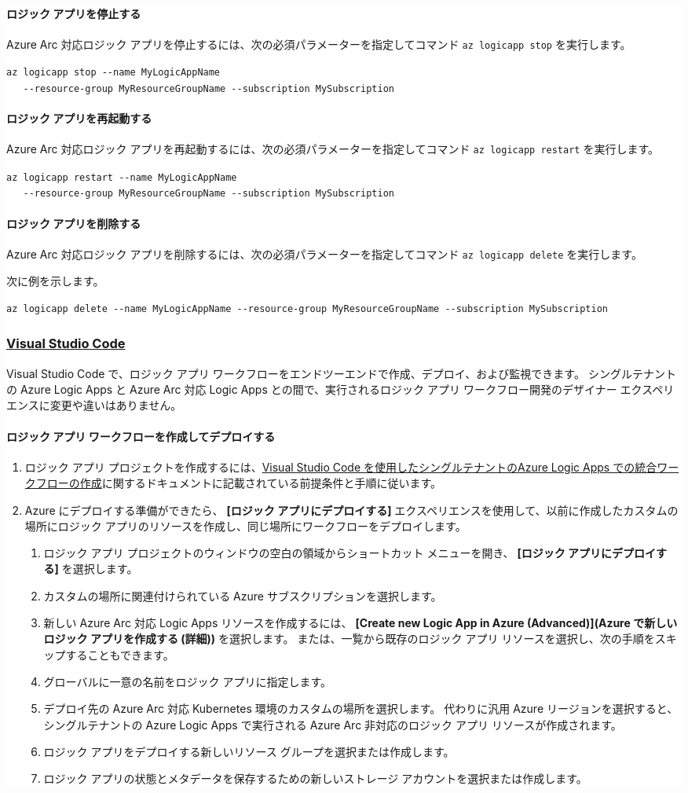 #### <a name="stop-logic-app"></a>ロジック アプリを停止する

Azure Arc 対応ロジック アプリを停止するには、次の必須パラメーターを指定してコマンド `az logicapp stop` を実行します。

```azurecli
az logicapp stop --name MyLogicAppName 
   --resource-group MyResourceGroupName --subscription MySubscription
```

#### <a name="restart-logic-app"></a>ロジック アプリを再起動する

Azure Arc 対応ロジック アプリを再起動するには、次の必須パラメーターを指定してコマンド `az logicapp restart` を実行します。

```azurecli
az logicapp restart --name MyLogicAppName 
   --resource-group MyResourceGroupName --subscription MySubscription
```

#### <a name="delete-logic-app"></a>ロジック アプリを削除する

Azure Arc 対応ロジック アプリを削除するには、次の必須パラメーターを指定してコマンド `az logicapp delete` を実行します。

次に例を示します。 

```azurecli
az logicapp delete --name MyLogicAppName --resource-group MyResourceGroupName --subscription MySubscription
```

### <a name="visual-studio-code"></a>[Visual Studio Code](#tab/visual-studio-code)

Visual Studio Code で、ロジック アプリ ワークフローをエンドツーエンドで作成、デプロイ、および監視できます。 シングルテナントの Azure Logic Apps と Azure Arc 対応 Logic Apps との間で、実行されるロジック アプリ ワークフロー開発のデザイナー エクスペリエンスに変更や違いはありません。

#### <a name="create-and-deploy-logic-app-workflows"></a>ロジック アプリ ワークフローを作成してデプロイする

1. ロジック アプリ プロジェクトを作成するには、[Visual Studio Code を使用したシングルテナントのAzure Logic Apps での統合ワークフローの作成](create-single-tenant-workflows-visual-studio-code.md)に関するドキュメントに記載されている前提条件と手順に従います。

1. Azure にデプロイする準備ができたら、 **[ロジック アプリにデプロイする]** エクスペリエンスを使用して、以前に作成したカスタムの場所にロジック アプリのリソースを作成し、同じ場所にワークフローをデプロイします。

   1. ロジック アプリ プロジェクトのウィンドウの空白の領域からショートカット メニューを開き、 **[ロジック アプリにデプロイする]** を選択します。

   1. カスタムの場所に関連付けられている Azure サブスクリプションを選択します。

   1. 新しい Azure Arc 対応 Logic Apps リソースを作成するには、 **[Create new Logic App in Azure (Advanced)]\(Azure で新しいロジック アプリを作成する (詳細)\)** を選択します。 または、一覧から既存のロジック アプリ リソースを選択し、次の手順をスキップすることもできます。

   1. グローバルに一意の名前をロジック アプリに指定します。

   1. デプロイ先の Azure Arc 対応 Kubernetes 環境のカスタムの場所を選択します。 代わりに汎用 Azure リージョンを選択すると、シングルテナントの Azure Logic Apps で実行される Azure Arc 非対応のロジック アプリ リソースが作成されます。

   1. ロジック アプリをデプロイする新しいリソース グループを選択または作成します。

   1. ロジック アプリの状態とメタデータを保存するための新しいストレージ アカウントを選択または作成します。
